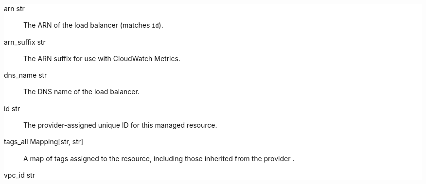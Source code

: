 <div>
<pulumi-choosable type="language" values="python">
<dl class="resources-properties"><dt class="property-"
            title="">
        <span id="arn_python">
<a data-swiftype-name="resource-property" data-swiftype-type="text" href="#arn_python" style="color: inherit; text-decoration: inherit;">arn</a>
</span>
        <span class="property-indicator"></span>
        <span class="property-type">str</span>
    </dt>
    <dd><p>The ARN of the load balancer (matches <code>id</code>).</p>
</dd><dt class="property-"
            title="">
        <span id="arn_suffix_python">
<a data-swiftype-name="resource-property" data-swiftype-type="text" href="#arn_suffix_python" style="color: inherit; text-decoration: inherit;">arn_<wbr>suffix</a>
</span>
        <span class="property-indicator"></span>
        <span class="property-type">str</span>
    </dt>
    <dd><p>The ARN suffix for use with CloudWatch Metrics.</p>
</dd><dt class="property-"
            title="">
        <span id="dns_name_python">
<a data-swiftype-name="resource-property" data-swiftype-type="text" href="#dns_name_python" style="color: inherit; text-decoration: inherit;">dns_<wbr>name</a>
</span>
        <span class="property-indicator"></span>
        <span class="property-type">str</span>
    </dt>
    <dd><p>The DNS name of the load balancer.</p>
</dd><dt class="property-"
            title="">
        <span id="id_python">
<a data-swiftype-name="resource-property" data-swiftype-type="text" href="#id_python" style="color: inherit; text-decoration: inherit;">id</a>
</span>
        <span class="property-indicator"></span>
        <span class="property-type">str</span>
    </dt>
    <dd><p>The provider-assigned unique ID for this managed resource.</p>
</dd><dt class="property-"
            title="">
        <span id="tags_all_python">
<a data-swiftype-name="resource-property" data-swiftype-type="text" href="#tags_all_python" style="color: inherit; text-decoration: inherit;">tags_<wbr>all</a>
</span>
        <span class="property-indicator"></span>
        <span class="property-type">Mapping[str, str]</span>
    </dt>
    <dd><p>A map of tags assigned to the resource, including those inherited from the provider .</p>
</dd><dt class="property-"
            title="">
        <span id="vpc_id_python">
<a data-swiftype-name="resource-property" data-swiftype-type="text" href="#vpc_id_python" style="color: inherit; text-decoration: inherit;">vpc_<wbr>id</a>
</span>
        <span class="property-indicator"></span>
        <span class="property-type">str</span>
    </dt>
    <dd></dd><dt class="property-"
            title="">
        <span id="zone_id_python">